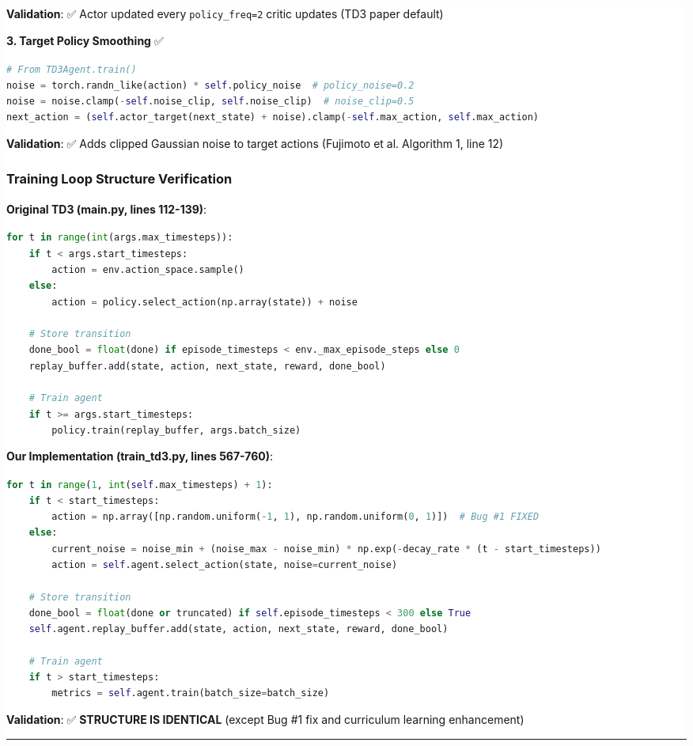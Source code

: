 **Validation**: ✅ Actor updated every `policy_freq=2` critic updates (TD3 paper default)

**3. Target Policy Smoothing** ✅

```python
# From TD3Agent.train()
noise = torch.randn_like(action) * self.policy_noise  # policy_noise=0.2
noise = noise.clamp(-self.noise_clip, self.noise_clip)  # noise_clip=0.5
next_action = (self.actor_target(next_state) + noise).clamp(-self.max_action, self.max_action)
```

**Validation**: ✅ Adds clipped Gaussian noise to target actions (Fujimoto et al. Algorithm 1, line 12)

### Training Loop Structure Verification

**Original TD3 (main.py, lines 112-139)**:
```python
for t in range(int(args.max_timesteps)):
    if t < args.start_timesteps:
        action = env.action_space.sample()
    else:
        action = policy.select_action(np.array(state)) + noise
    
    # Store transition
    done_bool = float(done) if episode_timesteps < env._max_episode_steps else 0
    replay_buffer.add(state, action, next_state, reward, done_bool)
    
    # Train agent
    if t >= args.start_timesteps:
        policy.train(replay_buffer, args.batch_size)
```

**Our Implementation (train_td3.py, lines 567-760)**:
```python
for t in range(1, int(self.max_timesteps) + 1):
    if t < start_timesteps:
        action = np.array([np.random.uniform(-1, 1), np.random.uniform(0, 1)])  # Bug #1 FIXED
    else:
        current_noise = noise_min + (noise_max - noise_min) * np.exp(-decay_rate * (t - start_timesteps))
        action = self.agent.select_action(state, noise=current_noise)
    
    # Store transition
    done_bool = float(done or truncated) if self.episode_timesteps < 300 else True
    self.agent.replay_buffer.add(state, action, next_state, reward, done_bool)
    
    # Train agent
    if t > start_timesteps:
        metrics = self.agent.train(batch_size=batch_size)
```

**Validation**: ✅ **STRUCTURE IS IDENTICAL** (except Bug #1 fix and curriculum learning enhancement)

---